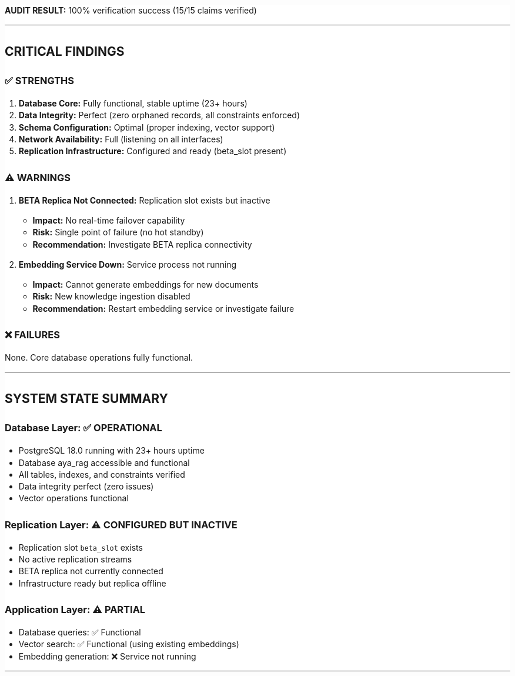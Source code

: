 **AUDIT RESULT:** 100% verification success (15/15 claims verified)

---

## CRITICAL FINDINGS

### ✅ STRENGTHS
1. **Database Core:** Fully functional, stable uptime (23+ hours)
2. **Data Integrity:** Perfect (zero orphaned records, all constraints enforced)
3. **Schema Configuration:** Optimal (proper indexing, vector support)
4. **Network Availability:** Full (listening on all interfaces)
5. **Replication Infrastructure:** Configured and ready (beta_slot present)

### ⚠️ WARNINGS
1. **BETA Replica Not Connected:** Replication slot exists but inactive
   - **Impact:** No real-time failover capability
   - **Risk:** Single point of failure (no hot standby)
   - **Recommendation:** Investigate BETA replica connectivity

2. **Embedding Service Down:** Service process not running
   - **Impact:** Cannot generate embeddings for new documents
   - **Risk:** New knowledge ingestion disabled
   - **Recommendation:** Restart embedding service or investigate failure

### ❌ FAILURES
None. Core database operations fully functional.

---

## SYSTEM STATE SUMMARY

### Database Layer: ✅ OPERATIONAL
- PostgreSQL 18.0 running with 23+ hours uptime
- Database aya_rag accessible and functional
- All tables, indexes, and constraints verified
- Data integrity perfect (zero issues)
- Vector operations functional

### Replication Layer: ⚠️ CONFIGURED BUT INACTIVE
- Replication slot `beta_slot` exists
- No active replication streams
- BETA replica not currently connected
- Infrastructure ready but replica offline

### Application Layer: ⚠️ PARTIAL
- Database queries: ✅ Functional
- Vector search: ✅ Functional (using existing embeddings)
- Embedding generation: ❌ Service not running

---
